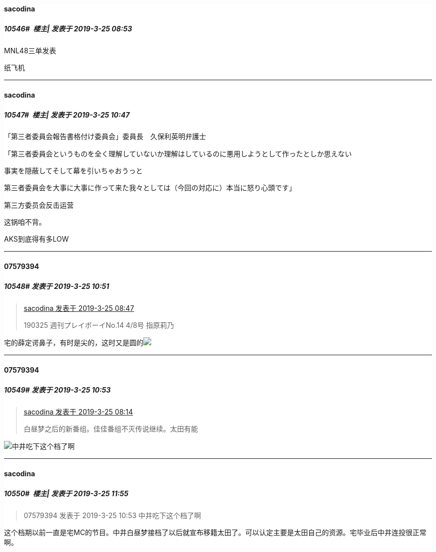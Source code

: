 ####  sacodina  
##### 10546#         楼主| 发表于 2019-3-25 08:53

MNL48三单发表

纸飞机

*****

####  sacodina  
##### 10547#         楼主| 发表于 2019-3-25 10:47

「第三者委員会報告書格付け委員会」委員長　久保利英明弁護士 

「第三者委員会というものを全く理解していないか理解はしているのに悪用しようとして作ったとしか思えない 

事実を隠蔽してそして幕を引いちゃおうっと 

第三者委員会を大事に大事に作って来た我々としては（今回の対応に）本当に怒り心頭です」

第三方委员会反击运营

这锅咱不背。

AKS到底得有多LOW

*****

####  07579394  
##### 10548#       发表于 2019-3-25 10:51

<blockquote><a href="httphttps://bbs.saraba1st.com/2b/forum.php?mod=redirect&amp;goto=findpost&amp;pid=43027141&amp;ptid=1595639" target="_blank">sacodina 发表于 2019-3-25 08:47</a>

190325 週刊プレイボーイNo.14 4/8号 指原莉乃</blockquote>
宅的薛定谔鼻子，有时是尖的，这时又是圆的<img src="https://static.saraba1st.com/image/smiley/face2017/047.png" referrerpolicy="no-referrer">

*****

####  07579394  
##### 10549#       发表于 2019-3-25 10:53

<blockquote><a href="httphttps://bbs.saraba1st.com/2b/forum.php?mod=redirect&amp;goto=findpost&amp;pid=43026878&amp;ptid=1595639" target="_blank">sacodina 发表于 2019-3-25 08:14</a>

白昼梦之后的新番组。佳佳番组不灭传说继续。太田有能</blockquote>
<img src="https://static.saraba1st.com/image/smiley/face2017/002.png" referrerpolicy="no-referrer">中井吃下这个档了啊

*****

####  sacodina  
##### 10550#         楼主| 发表于 2019-3-25 11:55

<blockquote>07579394 发表于 2019-3-25 10:53
中井吃下这个档了啊</blockquote>
这个档期以前一直是宅MC的节目。中井白昼梦接档了以后就宣布移籍太田了。可以认定主要是太田自己的资源。宅毕业后中井连投很正常啊。
